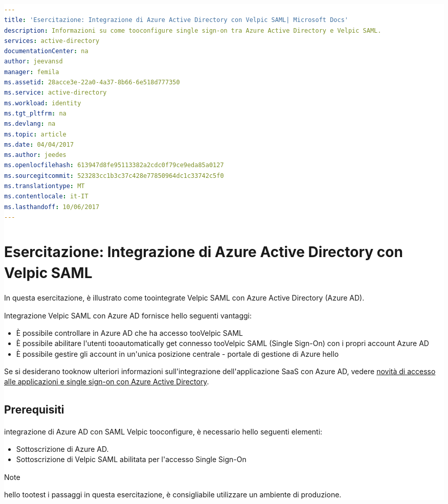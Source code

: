 ```yaml
---
title: 'Esercitazione: Integrazione di Azure Active Directory con Velpic SAML| Microsoft Docs'
description: Informazioni su come tooconfigure single sign-on tra Azure Active Directory e Velpic SAML.
services: active-directory
documentationCenter: na
author: jeevansd
manager: femila
ms.assetid: 28acce3e-22a0-4a37-8b66-6e518d777350
ms.service: active-directory
ms.workload: identity
ms.tgt_pltfrm: na
ms.devlang: na
ms.topic: article
ms.date: 04/04/2017
ms.author: jeedes
ms.openlocfilehash: 613947d8fe95113382a2cdc0f79ce9eda85a0127
ms.sourcegitcommit: 523283cc1b3c37c428e77850964dc1c33742c5f0
ms.translationtype: MT
ms.contentlocale: it-IT
ms.lasthandoff: 10/06/2017
---
```

# <a name="tutorial-azure-active-directory-integration-with-velpic-saml"></a>Esercitazione: Integrazione di Azure Active Directory con Velpic SAML

In questa esercitazione, è illustrato come toointegrate Velpic SAML con Azure Active Directory (Azure AD).

Integrazione Velpic SAML con Azure AD fornisce hello seguenti vantaggi:

- È possibile controllare in Azure AD che ha accesso tooVelpic SAML
- È possibile abilitare l'utenti tooautomatically get connesso tooVelpic SAML (Single Sign-On) con i propri account Azure AD
- È possibile gestire gli account in un'unica posizione centrale - portale di gestione di Azure hello

Se si desiderano tooknow ulteriori informazioni sull'integrazione dell'applicazione SaaS con Azure AD, vedere [novità di accesso alle applicazioni e single sign-on con Azure Active Directory](active-directory-appssoaccess-whatis.md).

## <a name="prerequisites"></a>Prerequisiti

integrazione di Azure AD con SAML Velpic tooconfigure, è necessario hello seguenti elementi:

- Sottoscrizione di Azure AD.
- Sottoscrizione di Velpic SAML abilitata per l'accesso Single Sign-On

> [!NOTE]
> hello tootest i passaggi in questa esercitazione, è consigliabile utilizzare un ambiente di produzione.


[1]: ./media/active-directory-saas-velpicsaml-tutorial/tutorial_general_01.png
[2]: ./media/active-directory-saas-velpicsaml-tutorial/tutorial_general_02.png
[3]: ./media/active-directory-saas-velpicsaml-tutorial/tutorial_general_03.png
[4]: ./media/active-directory-saas-velpicsaml-tutorial/tutorial_general_04.png
[100]: ./media/active-directory-saas-velpicsaml-tutorial/tutorial_general_100.png
[200]: ./media/active-directory-saas-velpicsaml-tutorial/tutorial_general_200.png
[201]: ./media/active-directory-saas-velpicsaml-tutorial/tutorial_general_201.png
[202]: ./media/active-directory-saas-velpicsaml-tutorial/tutorial_general_202.png
[203]: ./media/active-directory-saas-velpicsaml-tutorial/tutorial_general_203.png